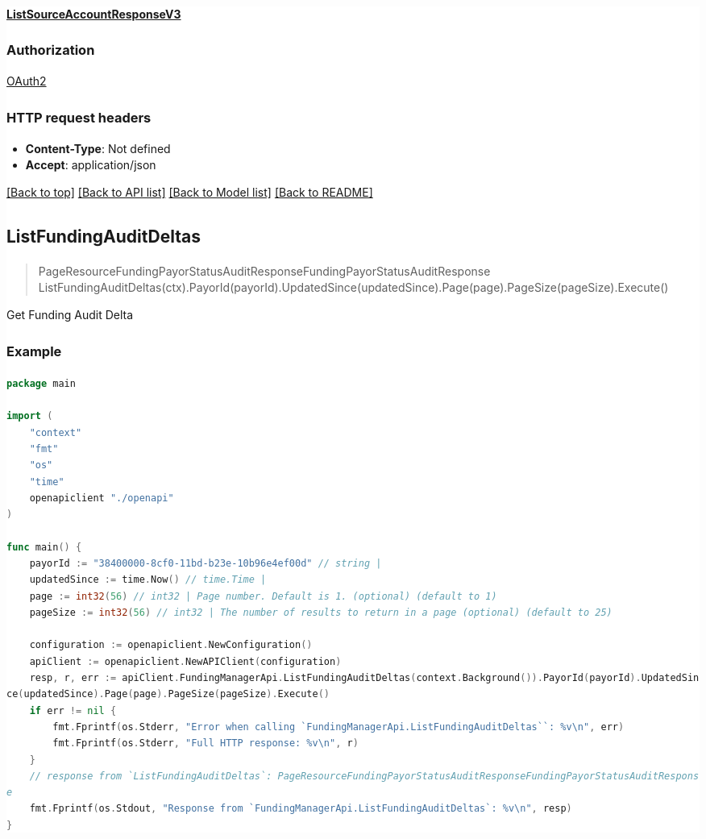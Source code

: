 [**ListSourceAccountResponseV3**](ListSourceAccountResponseV3.md)

### Authorization

[OAuth2](../README.md#OAuth2)

### HTTP request headers

- **Content-Type**: Not defined
- **Accept**: application/json

[[Back to top]](#) [[Back to API list]](../README.md#documentation-for-api-endpoints)
[[Back to Model list]](../README.md#documentation-for-models)
[[Back to README]](../README.md)


## ListFundingAuditDeltas

> PageResourceFundingPayorStatusAuditResponseFundingPayorStatusAuditResponse ListFundingAuditDeltas(ctx).PayorId(payorId).UpdatedSince(updatedSince).Page(page).PageSize(pageSize).Execute()

Get Funding Audit Delta



### Example

```go
package main

import (
    "context"
    "fmt"
    "os"
    "time"
    openapiclient "./openapi"
)

func main() {
    payorId := "38400000-8cf0-11bd-b23e-10b96e4ef00d" // string | 
    updatedSince := time.Now() // time.Time | 
    page := int32(56) // int32 | Page number. Default is 1. (optional) (default to 1)
    pageSize := int32(56) // int32 | The number of results to return in a page (optional) (default to 25)

    configuration := openapiclient.NewConfiguration()
    apiClient := openapiclient.NewAPIClient(configuration)
    resp, r, err := apiClient.FundingManagerApi.ListFundingAuditDeltas(context.Background()).PayorId(payorId).UpdatedSince(updatedSince).Page(page).PageSize(pageSize).Execute()
    if err != nil {
        fmt.Fprintf(os.Stderr, "Error when calling `FundingManagerApi.ListFundingAuditDeltas``: %v\n", err)
        fmt.Fprintf(os.Stderr, "Full HTTP response: %v\n", r)
    }
    // response from `ListFundingAuditDeltas`: PageResourceFundingPayorStatusAuditResponseFundingPayorStatusAuditResponse
    fmt.Fprintf(os.Stdout, "Response from `FundingManagerApi.ListFundingAuditDeltas`: %v\n", resp)
}
```
